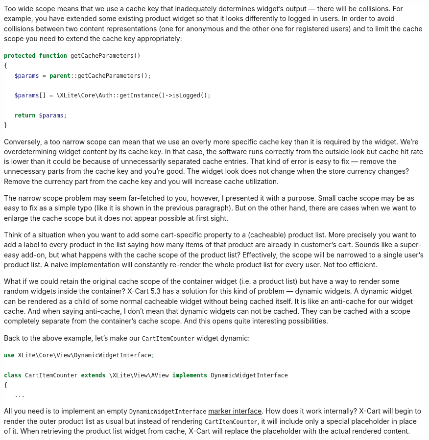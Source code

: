 Too wide scope means that we use a cache key that inadequately determines widget’s output — there will be collisions. For example, you have extended some existing product widget so that it looks differently to logged in users. In order to avoid collisions between two content representations (one for anonymous and the other one for registered users) and to limit the cache scope you need to extend the cache key appropriately:

```php
protected function getCacheParameters()
{
   $params = parent::getCacheParameters();

   $params[] = \XLite\Core\Auth::getInstance()->isLogged();

   return $params;
}
```

Conversely, a too narrow scope can mean that we use an overly more specific cache key than it is required by the widget. We’re overdetermining widget content by its cache key. In that case, the software runs correctly from the outside look but cache hit rate is lower than it could be because of unnecessarily separated cache entries. That kind of error is easy to fix — remove the unnecessary parts from the cache key and you’re good. The widget look does not change when the store currency changes? Remove the currency part from the cache key and you will increase cache utilization.

The narrow scope problem may seem far-fetched to you, however, I presented it with a purpose. Small cache scope may be as easy to fix as a simple typo (like it is shown in the previous paragraph). But on the other hand, there are cases when we want to enlarge the cache scope but it does not appear possible at first sight.

Think of a situation when you want to add some cart-specific property to a (cacheable) product list. More precisely you want to add a label to every product in the list saying how many items of that product are already in customer’s cart. Sounds like a super-easy add-on, but what happens with the cache scope of the product list? Effectively, the scope will be narrowed to a single user’s product list. A naive implementation will constantly re-render the whole product list for every user. Not too efficient.

What if we could retain the original cache scope of the container widget (i.e. a product list) but have a way to render some random widgets inside the container? X-Cart 5.3 has a solution for this kind of problem — dynamic widgets. A  dynamic widget can be rendered as a child of some normal cacheable widget without being cached itself. It is like an anti-cache for our widget cache. And when saying anti-cache, I don’t mean that dynamic widgets can not be cached. They can be cached with a scope completely separate from the container’s cache scope. And this  opens quite interesting possibilities.

Back to the above example, let’s make our `CartItemCounter` widget dynamic:

```php
use XLite\Core\View\DynamicWidgetInterface;

class CartItemCounter extends \XLite\View\AView implements DynamicWidgetInterface
{
   ...
```

All you need is to implement an empty `DynamicWidgetInterface` [marker interface](https://en.wikipedia.org/wiki/Marker_interface_pattern). How does it work internally? X-Cart will begin to render the outer product list as usual but instead of rendering `CartItemCounter`, it will include only a special placeholder in place of it. When retrieving the product list widget from cache, X-Cart will replace the placeholder with the actual rendered content.
